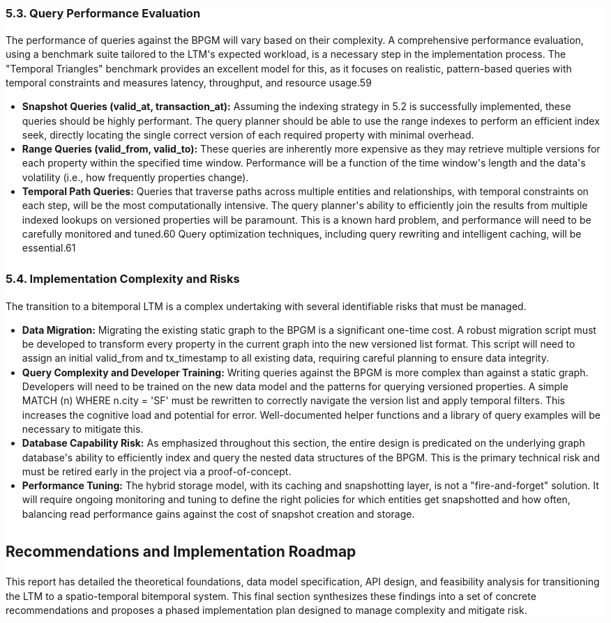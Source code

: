 ### **5.3. Query Performance Evaluation**

The performance of queries against the BPGM will vary based on their complexity. A comprehensive performance evaluation, using a benchmark suite tailored to the LTM's expected workload, is a necessary step in the implementation process. The "Temporal Triangles" benchmark provides an excellent model for this, as it focuses on realistic, pattern-based queries with temporal constraints and measures latency, throughput, and resource usage.59

* **Snapshot Queries (valid\_at, transaction\_at):** Assuming the indexing strategy in 5.2 is successfully implemented, these queries should be highly performant. The query planner should be able to use the range indexes to perform an efficient index seek, directly locating the single correct version of each required property with minimal overhead.  
* **Range Queries (valid\_from, valid\_to):** These queries are inherently more expensive as they may retrieve multiple versions for each property within the specified time window. Performance will be a function of the time window's length and the data's volatility (i.e., how frequently properties change).  
* **Temporal Path Queries:** Queries that traverse paths across multiple entities and relationships, with temporal constraints on each step, will be the most computationally intensive. The query planner's ability to efficiently join the results from multiple indexed lookups on versioned properties will be paramount. This is a known hard problem, and performance will need to be carefully monitored and tuned.60 Query optimization techniques, including query rewriting and intelligent caching, will be essential.61

### **5.4. Implementation Complexity and Risks**

The transition to a bitemporal LTM is a complex undertaking with several identifiable risks that must be managed.

* **Data Migration:** Migrating the existing static graph to the BPGM is a significant one-time cost. A robust migration script must be developed to transform every property in the current graph into the new versioned list format. This script will need to assign an initial valid\_from and tx\_timestamp to all existing data, requiring careful planning to ensure data integrity.  
* **Query Complexity and Developer Training:** Writing queries against the BPGM is more complex than against a static graph. Developers will need to be trained on the new data model and the patterns for querying versioned properties. A simple MATCH (n) WHERE n.city \= 'SF' must be rewritten to correctly navigate the version list and apply temporal filters. This increases the cognitive load and potential for error. Well-documented helper functions and a library of query examples will be necessary to mitigate this.  
* **Database Capability Risk:** As emphasized throughout this section, the entire design is predicated on the underlying graph database's ability to efficiently index and query the nested data structures of the BPGM. This is the primary technical risk and must be retired early in the project via a proof-of-concept.  
* **Performance Tuning:** The hybrid storage model, with its caching and snapshotting layer, is not a "fire-and-forget" solution. It will require ongoing monitoring and tuning to define the right policies for which entities get snapshotted and how often, balancing read performance gains against the cost of snapshot creation and storage.

## **Recommendations and Implementation Roadmap**

This report has detailed the theoretical foundations, data model specification, API design, and feasibility analysis for transitioning the LTM to a spatio-temporal bitemporal system. This final section synthesizes these findings into a set of concrete recommendations and proposes a phased implementation plan designed to manage complexity and mitigate risk.
